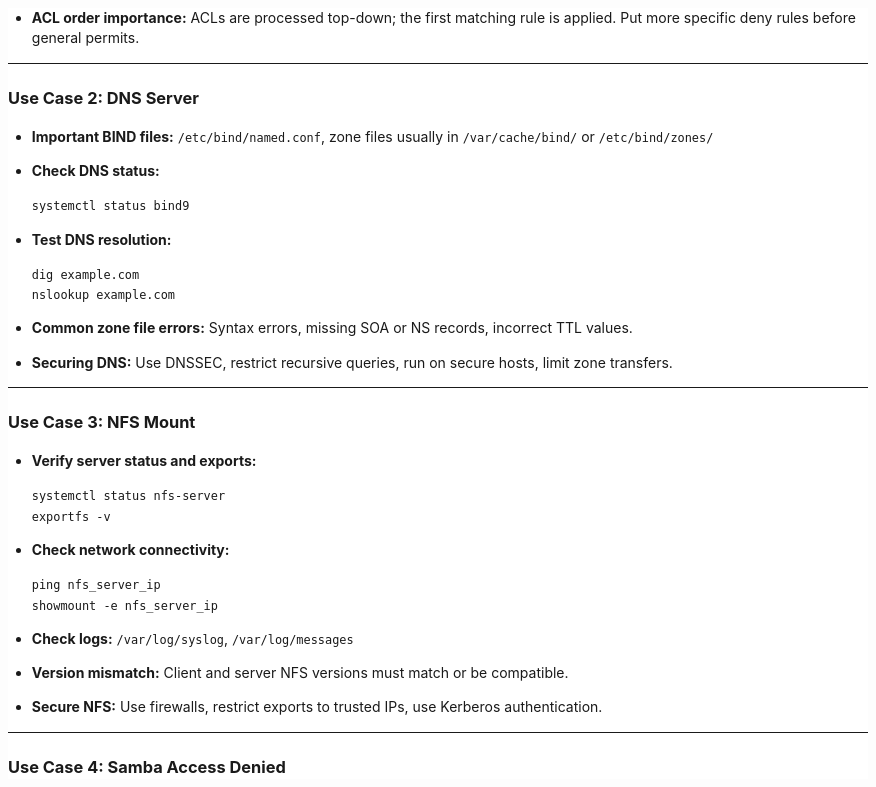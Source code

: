 * **ACL order importance:**
  ACLs are processed top-down; the first matching rule is applied. Put more specific deny rules before general permits.

---

### Use Case 2: DNS Server

* **Important BIND files:**
  `/etc/bind/named.conf`, zone files usually in `/var/cache/bind/` or `/etc/bind/zones/`

* **Check DNS status:**

  ```
  systemctl status bind9
  ```

* **Test DNS resolution:**

  ```
  dig example.com
  nslookup example.com
  ```

* **Common zone file errors:**
  Syntax errors, missing SOA or NS records, incorrect TTL values.

* **Securing DNS:**
  Use DNSSEC, restrict recursive queries, run on secure hosts, limit zone transfers.

---

### Use Case 3: NFS Mount

* **Verify server status and exports:**

  ```
  systemctl status nfs-server
  exportfs -v
  ```

* **Check network connectivity:**

  ```
  ping nfs_server_ip
  showmount -e nfs_server_ip
  ```

* **Check logs:**
  `/var/log/syslog`, `/var/log/messages`

* **Version mismatch:**
  Client and server NFS versions must match or be compatible.

* **Secure NFS:**
  Use firewalls, restrict exports to trusted IPs, use Kerberos authentication.

---

### Use Case 4: Samba Access Denied
